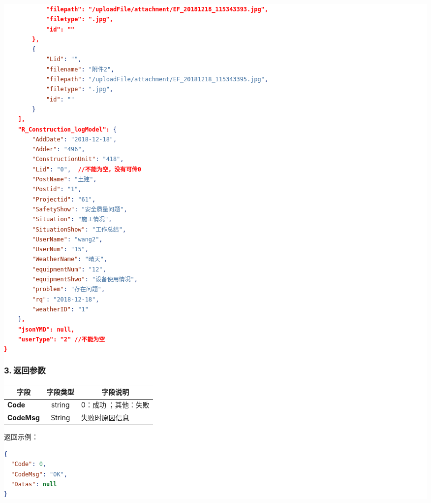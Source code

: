 ``` json
            "filepath": "/uploadFile/attachment/EF_20181218_115343393.jpg", 
            "filetype": ".jpg", 
            "id": ""
        }, 
        {
            "Lid": "", 
            "filename": "附件2", 
            "filepath": "/uploadFile/attachment/EF_20181218_115343395.jpg", 
            "filetype": ".jpg", 
            "id": ""
        }
    ], 
    "R_Construction_logModel": {
        "AddDate": "2018-12-18", 
        "Adder": "496", 
        "ConstructionUnit": "418", 
        "Lid": "0",  //不能为空，没有可传0
        "PostName": "土建", 
        "Postid": "1", 
        "Projectid": "61", 
        "SafetyShow": "安全质量问题", 
        "Situation": "施工情况", 
        "SituationShow": "工作总结", 
        "UserName": "wang2", 
        "UserNum": "15", 
        "WeatherName": "晴天", 
        "equipmentNum": "12", 
        "equipmentShwo": "设备使用情况", 
        "problem": "存在问题", 
        "rq": "2018-12-18", 
        "weatherID": "1"
    }, 
    "jsonYMD": null, 
    "userType": "2" //不能为空
}
```
### 3. 返回参数

| 字段        | 字段类型 | 字段说明               |
| ----------- | :------: | ---------------------- |
| **Code**    |  string  | 0：成功 ；其他：失败   |
| **CodeMsg** |  String  | 失败时原因信息         |

返回示例：

```json
{
  "Code": 0,
  "CodeMsg": "OK",
  "Datas": null
}
```
